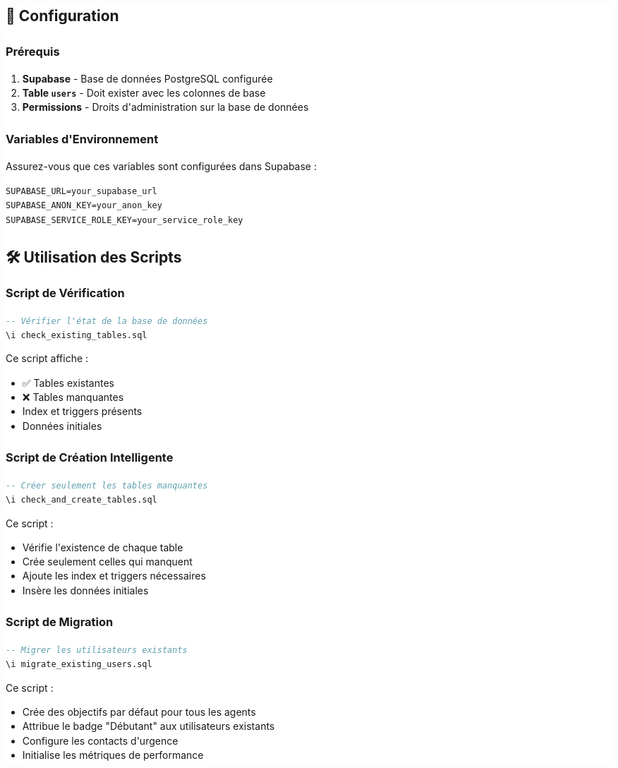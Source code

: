 ## 🔧 Configuration

### Prérequis

1. **Supabase** - Base de données PostgreSQL configurée
2. **Table `users`** - Doit exister avec les colonnes de base
3. **Permissions** - Droits d'administration sur la base de données

### Variables d'Environnement

Assurez-vous que ces variables sont configurées dans Supabase :

```env
SUPABASE_URL=your_supabase_url
SUPABASE_ANON_KEY=your_anon_key
SUPABASE_SERVICE_ROLE_KEY=your_service_role_key
```

## 🛠️ Utilisation des Scripts

### Script de Vérification

```sql
-- Vérifier l'état de la base de données
\i check_existing_tables.sql
```

Ce script affiche :
- ✅ Tables existantes
- ❌ Tables manquantes
- Index et triggers présents
- Données initiales

### Script de Création Intelligente

```sql
-- Créer seulement les tables manquantes
\i check_and_create_tables.sql
```

Ce script :
- Vérifie l'existence de chaque table
- Crée seulement celles qui manquent
- Ajoute les index et triggers nécessaires
- Insère les données initiales

### Script de Migration

```sql
-- Migrer les utilisateurs existants
\i migrate_existing_users.sql
```

Ce script :
- Crée des objectifs par défaut pour tous les agents
- Attribue le badge "Débutant" aux utilisateurs existants
- Configure les contacts d'urgence
- Initialise les métriques de performance
